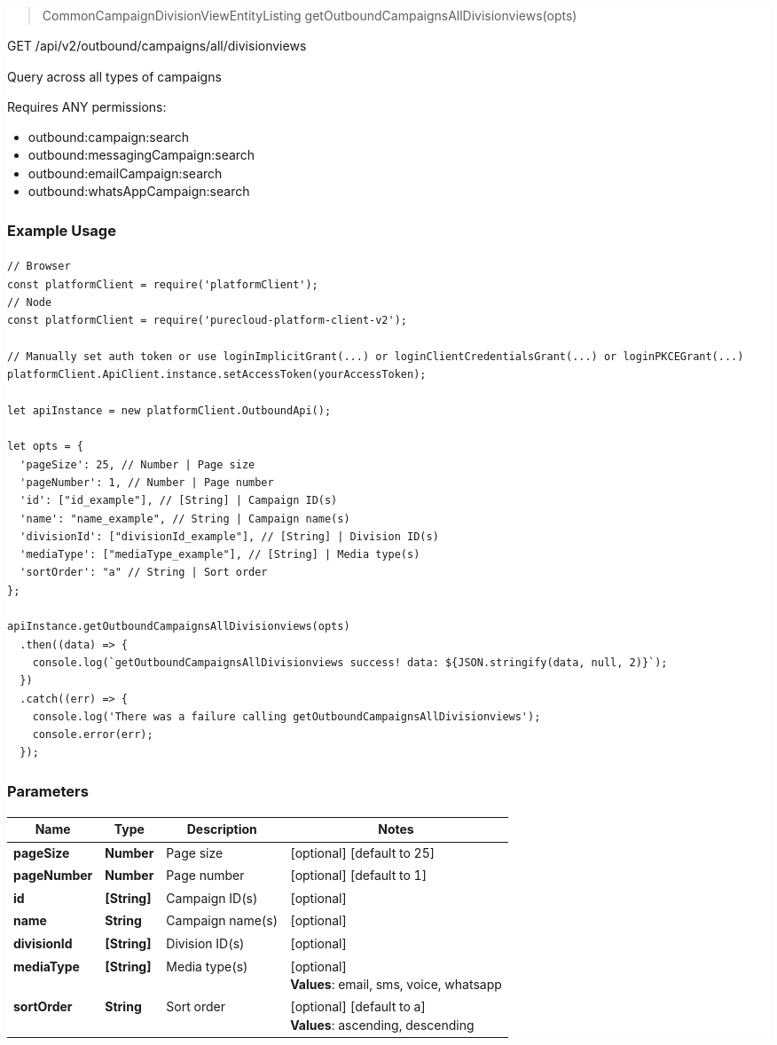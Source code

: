 > CommonCampaignDivisionViewEntityListing getOutboundCampaignsAllDivisionviews(opts)


GET /api/v2/outbound/campaigns/all/divisionviews

Query across all types of campaigns

Requires ANY permissions:

* outbound:campaign:search
* outbound:messagingCampaign:search
* outbound:emailCampaign:search
* outbound:whatsAppCampaign:search

### Example Usage

```{"language":"javascript"}
// Browser
const platformClient = require('platformClient');
// Node
const platformClient = require('purecloud-platform-client-v2');

// Manually set auth token or use loginImplicitGrant(...) or loginClientCredentialsGrant(...) or loginPKCEGrant(...)
platformClient.ApiClient.instance.setAccessToken(yourAccessToken);

let apiInstance = new platformClient.OutboundApi();

let opts = { 
  'pageSize': 25, // Number | Page size
  'pageNumber': 1, // Number | Page number
  'id': ["id_example"], // [String] | Campaign ID(s)
  'name': "name_example", // String | Campaign name(s)
  'divisionId': ["divisionId_example"], // [String] | Division ID(s)
  'mediaType': ["mediaType_example"], // [String] | Media type(s)
  'sortOrder': "a" // String | Sort order
};

apiInstance.getOutboundCampaignsAllDivisionviews(opts)
  .then((data) => {
    console.log(`getOutboundCampaignsAllDivisionviews success! data: ${JSON.stringify(data, null, 2)}`);
  })
  .catch((err) => {
    console.log('There was a failure calling getOutboundCampaignsAllDivisionviews');
    console.error(err);
  });
```

### Parameters


| Name | Type | Description  | Notes |
| ------------- | ------------- | ------------- | ------------- |
 **pageSize** | **Number** | Page size | [optional] [default to 25] |
 **pageNumber** | **Number** | Page number | [optional] [default to 1] |
 **id** | **[String]** | Campaign ID(s) | [optional]  |
 **name** | **String** | Campaign name(s) | [optional]  |
 **divisionId** | **[String]** | Division ID(s) | [optional]  |
 **mediaType** | **[String]** | Media type(s) | [optional] <br />**Values**: email, sms, voice, whatsapp |
 **sortOrder** | **String** | Sort order | [optional] [default to a]<br />**Values**: ascending, descending |
